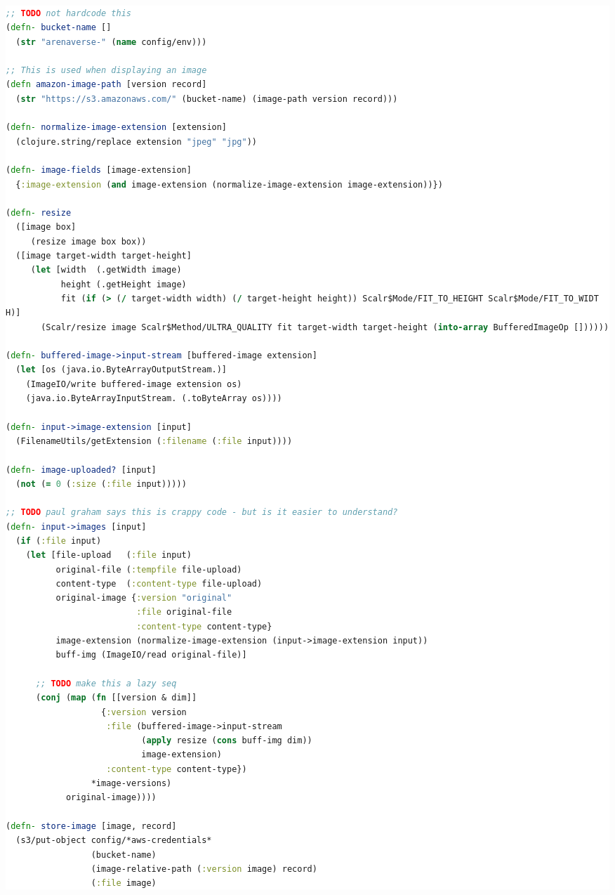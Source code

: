 ```clojure
;; TODO not hardcode this
(defn- bucket-name []
  (str "arenaverse-" (name config/env)))

;; This is used when displaying an image
(defn amazon-image-path [version record]
  (str "https://s3.amazonaws.com/" (bucket-name) (image-path version record)))

(defn- normalize-image-extension [extension]
  (clojure.string/replace extension "jpeg" "jpg"))

(defn- image-fields [image-extension]
  {:image-extension (and image-extension (normalize-image-extension image-extension))})

(defn- resize
  ([image box]
     (resize image box box))
  ([image target-width target-height]
     (let [width  (.getWidth image)
           height (.getHeight image)
           fit (if (> (/ target-width width) (/ target-height height)) Scalr$Mode/FIT_TO_HEIGHT Scalr$Mode/FIT_TO_WIDTH)]
       (Scalr/resize image Scalr$Method/ULTRA_QUALITY fit target-width target-height (into-array BufferedImageOp [])))))

(defn- buffered-image->input-stream [buffered-image extension]
  (let [os (java.io.ByteArrayOutputStream.)]
    (ImageIO/write buffered-image extension os)
    (java.io.ByteArrayInputStream. (.toByteArray os))))

(defn- input->image-extension [input]
  (FilenameUtils/getExtension (:filename (:file input))))

(defn- image-uploaded? [input]
  (not (= 0 (:size (:file input)))))

;; TODO paul graham says this is crappy code - but is it easier to understand?
(defn- input->images [input]
  (if (:file input)
    (let [file-upload   (:file input)
          original-file (:tempfile file-upload)
          content-type  (:content-type file-upload)
          original-image {:version "original"
                          :file original-file
                          :content-type content-type}
          image-extension (normalize-image-extension (input->image-extension input))
          buff-img (ImageIO/read original-file)]
      
      ;; TODO make this a lazy seq
      (conj (map (fn [[version & dim]]
                   {:version version
                    :file (buffered-image->input-stream
                           (apply resize (cons buff-img dim))
                           image-extension)
                    :content-type content-type})
                 *image-versions)
            original-image))))

(defn- store-image [image, record]
  (s3/put-object config/*aws-credentials*
                 (bucket-name)
                 (image-relative-path (:version image) record)
                 (:file image)
```